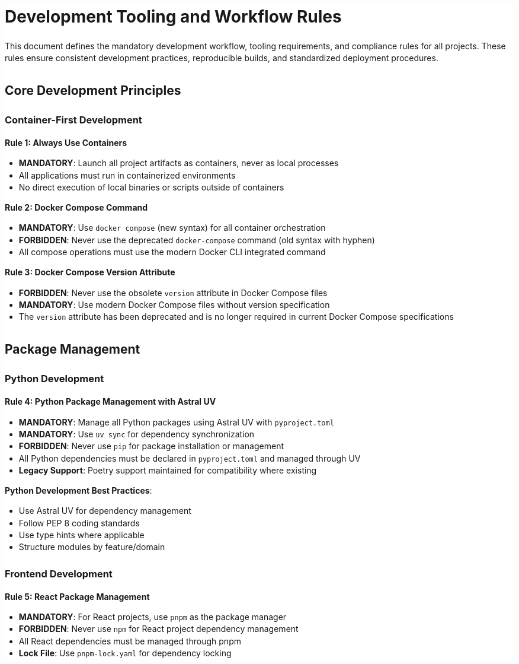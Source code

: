 # Development Tooling and Workflow Rules

This document defines the mandatory development workflow, tooling requirements, and compliance rules for all projects. These rules ensure consistent development practices, reproducible builds, and standardized deployment procedures.

## Core Development Principles

### Container-First Development

**Rule 1: Always Use Containers**
- **MANDATORY**: Launch all project artifacts as containers, never as local processes
- All applications must run in containerized environments
- No direct execution of local binaries or scripts outside of containers

**Rule 2: Docker Compose Command**
- **MANDATORY**: Use `docker compose` (new syntax) for all container orchestration
- **FORBIDDEN**: Never use the deprecated `docker-compose` command (old syntax with hyphen)
- All compose operations must use the modern Docker CLI integrated command

**Rule 3: Docker Compose Version Attribute**
- **FORBIDDEN**: Never use the obsolete `version` attribute in Docker Compose files
- **MANDATORY**: Use modern Docker Compose files without version specification
- The `version` attribute has been deprecated and is no longer required in current Docker Compose specifications

## Package Management

### Python Development

**Rule 4: Python Package Management with Astral UV**
- **MANDATORY**: Manage all Python packages using Astral UV with `pyproject.toml`
- **MANDATORY**: Use `uv sync` for dependency synchronization
- **FORBIDDEN**: Never use `pip` for package installation or management
- All Python dependencies must be declared in `pyproject.toml` and managed through UV
- **Legacy Support**: Poetry support maintained for compatibility where existing

**Python Development Best Practices**:
- Use Astral UV for dependency management
- Follow PEP 8 coding standards
- Use type hints where applicable
- Structure modules by feature/domain

### Frontend Development

**Rule 5: React Package Management**
- **MANDATORY**: For React projects, use `pnpm` as the package manager
- **FORBIDDEN**: Never use `npm` for React project dependency management
- All React dependencies must be managed through pnpm
- **Lock File**: Use `pnpm-lock.yaml` for dependency locking
